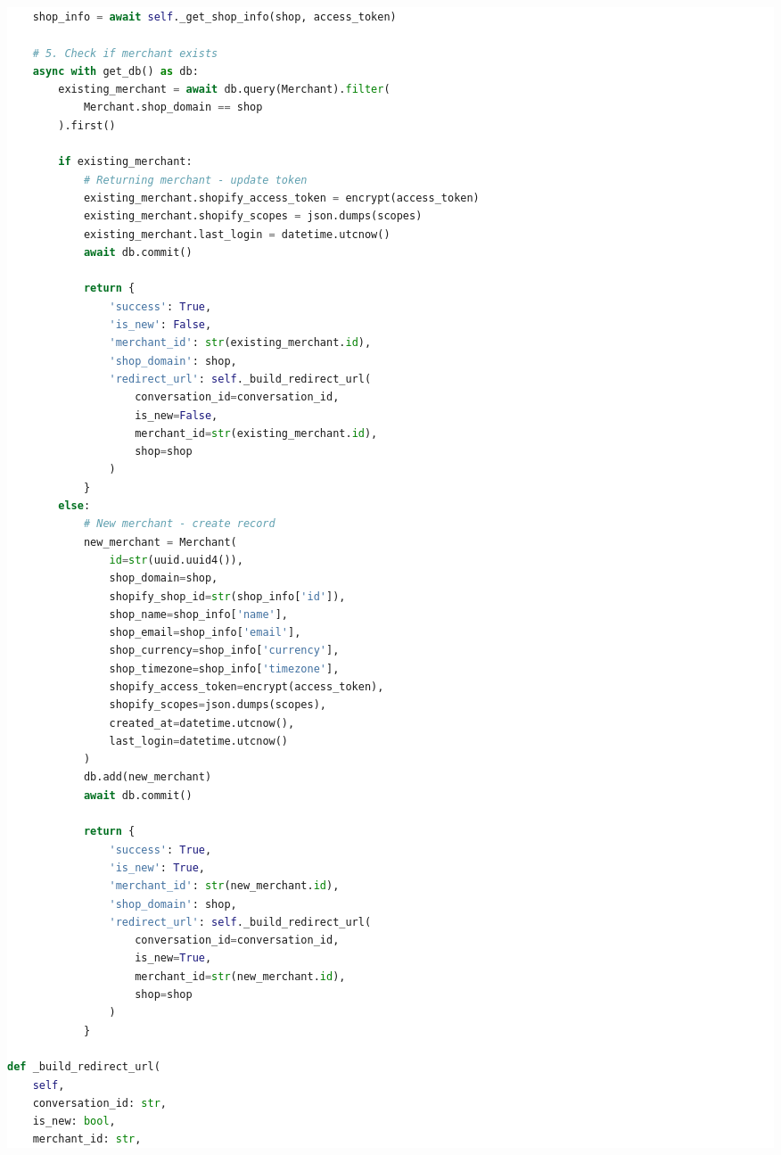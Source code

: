 ```python
    shop_info = await self._get_shop_info(shop, access_token)
    
    # 5. Check if merchant exists
    async with get_db() as db:
        existing_merchant = await db.query(Merchant).filter(
            Merchant.shop_domain == shop
        ).first()
        
        if existing_merchant:
            # Returning merchant - update token
            existing_merchant.shopify_access_token = encrypt(access_token)
            existing_merchant.shopify_scopes = json.dumps(scopes)
            existing_merchant.last_login = datetime.utcnow()
            await db.commit()
            
            return {
                'success': True,
                'is_new': False,
                'merchant_id': str(existing_merchant.id),
                'shop_domain': shop,
                'redirect_url': self._build_redirect_url(
                    conversation_id=conversation_id,
                    is_new=False,
                    merchant_id=str(existing_merchant.id),
                    shop=shop
                )
            }
        else:
            # New merchant - create record
            new_merchant = Merchant(
                id=str(uuid.uuid4()),
                shop_domain=shop,
                shopify_shop_id=str(shop_info['id']),
                shop_name=shop_info['name'],
                shop_email=shop_info['email'],
                shop_currency=shop_info['currency'],
                shop_timezone=shop_info['timezone'],
                shopify_access_token=encrypt(access_token),
                shopify_scopes=json.dumps(scopes),
                created_at=datetime.utcnow(),
                last_login=datetime.utcnow()
            )
            db.add(new_merchant)
            await db.commit()
            
            return {
                'success': True,
                'is_new': True,
                'merchant_id': str(new_merchant.id),
                'shop_domain': shop,
                'redirect_url': self._build_redirect_url(
                    conversation_id=conversation_id,
                    is_new=True,
                    merchant_id=str(new_merchant.id),
                    shop=shop
                )
            }

def _build_redirect_url(
    self, 
    conversation_id: str,
    is_new: bool,
    merchant_id: str,
```